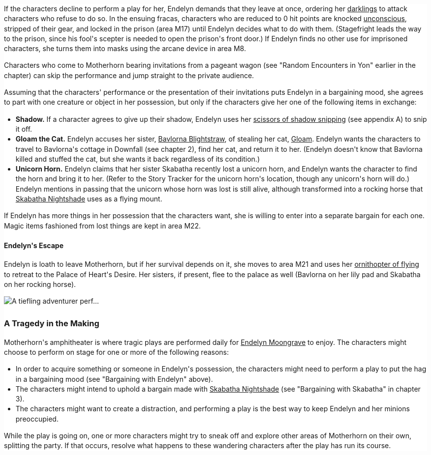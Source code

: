 If the characters decline to perform a play for her, Endelyn demands that they leave at once, ordering her [darklings](Mechanics/bestiary/fey/darkling-mpmm.md) to attack characters who refuse to do so. In the ensuing fracas, characters who are reduced to 0 hit points are knocked [unconscious](Mechanics/Rules/conditions.md#Unconscious), stripped of their gear, and locked in the prison (area M17) until Endelyn decides what to do with them. (Stagefright leads the way to the prison, since his fool's scepter is needed to open the prison's front door.) If Endelyn finds no other use for imprisoned characters, she turns them into masks using the arcane device in area M8.

Characters who come to Motherhorn bearing invitations from a pageant wagon (see "Random Encounters in Yon" earlier in the chapter) can skip the performance and jump straight to the private audience.

Assuming that the characters' performance or the presentation of their invitations puts Endelyn in a bargaining mood, she agrees to part with one creature or object in her possession, but only if the characters give her one of the following items in exchange:

- **Shadow.** If a character agrees to give up their shadow, Endelyn uses her [scissors of shadow snipping](Mechanics/items/scissors-of-shadow-snipping-wbtw.md) (see appendix A) to snip it off.  
- **Gloam the Cat.** Endelyn accuses her sister, [Bavlorna Blightstraw](Mechanics/bestiary/npc/bavlorna-blightstraw-wbtw.md), of stealing her cat, [Gloam](Mechanics/bestiary/npc/gloam-wbtw.md). Endelyn wants the characters to travel to Bavlorna's cottage in Downfall (see chapter 2), find her cat, and return it to her. (Endelyn doesn't know that Bavlorna killed and stuffed the cat, but she wants it back regardless of its condition.)  
- **Unicorn Horn.** Endelyn claims that her sister Skabatha recently lost a unicorn horn, and Endelyn wants the character to find the horn and bring it to her. (Refer to the Story Tracker for the unicorn horn's location, though any unicorn's horn will do.) Endelyn mentions in passing that the unicorn whose horn was lost is still alive, although transformed into a rocking horse that [Skabatha Nightshade](Mechanics/bestiary/npc/skabatha-nightshade-wbtw.md) uses as a flying mount.  

If Endelyn has more things in her possession that the characters want, she is willing to enter into a separate bargain for each one. Magic items fashioned from lost things are kept in area M22.

#### Endelyn's Escape

Endelyn is loath to leave Motherhorn, but if her survival depends on it, she moves to area M21 and uses her [ornithopter of flying](Mechanics/items/ornithopter-of-flying-wbtw.md) to retreat to the Palace of Heart's Desire. Her sisters, if present, flee to the palace as well (Bavlorna on her lily pad and Skabatha on her rocking horse).

![A tiefling adventurer perf...](https://raw.githubusercontent.com/5etools-mirror-3/5etools-img/main/adventure/WBtW/080-04-008.tiefling.webp#center "A tiefling adventurer performs a play, hoping to win an audience with Endelyn Moongrave")

### A Tragedy in the Making

Motherhorn's amphitheater is where tragic plays are performed daily for [Endelyn Moongrave](Mechanics/bestiary/npc/endelyn-moongrave-wbtw.md) to enjoy. The characters might choose to perform on stage for one or more of the following reasons:

- In order to acquire something or someone in Endelyn's possession, the characters might need to perform a play to put the hag in a bargaining mood (see "Bargaining with Endelyn" above).  
- The characters might intend to uphold a bargain made with [Skabatha Nightshade](Mechanics/bestiary/npc/skabatha-nightshade-wbtw.md) (see "Bargaining with Skabatha" in chapter 3).  
- The characters might want to create a distraction, and performing a play is the best way to keep Endelyn and her minions preoccupied.  

While the play is going on, one or more characters might try to sneak off and explore other areas of Motherhorn on their own, splitting the party. If that occurs, resolve what happens to these wandering characters after the play has run its course.

